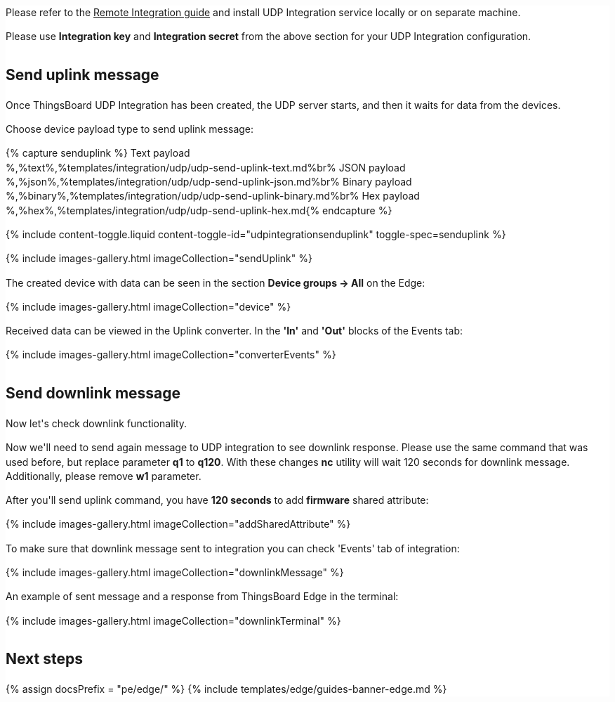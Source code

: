 Please refer to the [Remote Integration guide](/docs/pe/edge/user-guide/integrations/remote-integrations) and install UDP Integration service locally or on separate machine.

Please use **Integration key** and **Integration secret** from the above section for your UDP Integration configuration.

## Send uplink message

Once ThingsBoard UDP Integration has been created, the UDP server starts, and then it waits for data from the devices.

Choose device payload type to send uplink message:

{% capture senduplink %}
Text payload<br>%,%text%,%templates/integration/udp/udp-send-uplink-text.md%br%
JSON payload<br>%,%json%,%templates/integration/udp/udp-send-uplink-json.md%br%
Binary payload<br>%,%binary%,%templates/integration/udp/udp-send-uplink-binary.md%br%
Hex payload<br>%,%hex%,%templates/integration/udp/udp-send-uplink-hex.md{% endcapture %}

{% include content-toggle.liquid content-toggle-id="udpintegrationsenduplink" toggle-spec=senduplink %}

{% include images-gallery.html imageCollection="sendUplink" %}

The created device with data can be seen in the section **Device groups -> All** on the Edge:

{% include images-gallery.html imageCollection="device" %}

Received data can be viewed in the Uplink converter. In the **'In'** and **'Out'** blocks of the Events tab:

{% include images-gallery.html imageCollection="converterEvents" %}

## Send downlink message

Now let's check downlink functionality. 

Now we'll need to send again message to UDP integration to see downlink response.
Please use the same command that was used before, but replace parameter **q1** to **q120**. With these changes **nc** utility will wait 120 seconds for downlink message.
Additionally, please remove **w1** parameter.

After you'll send uplink command, you have **120 seconds** to add **firmware** shared attribute:

{% include images-gallery.html imageCollection="addSharedAttribute" %}

To make sure that downlink message sent to integration you can check 'Events' tab of integration:

{% include images-gallery.html imageCollection="downlinkMessage" %}

An example of sent message and a response from ThingsBoard Edge in the terminal:

{% include images-gallery.html imageCollection="downlinkTerminal" %}

## Next steps

{% assign docsPrefix = "pe/edge/" %}
{% include templates/edge/guides-banner-edge.md %}
